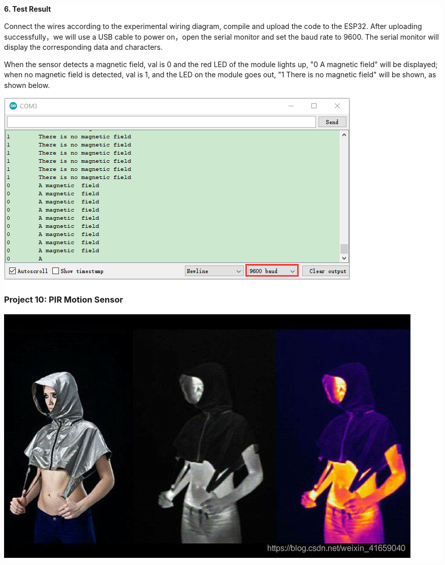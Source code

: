 **6. Test Result**

Connect the wires according to the experimental wiring diagram, compile
and upload the code to the ESP32. After uploading successfully，we will
use a USB cable to power on，open the serial monitor and set the baud
rate to 9600. The serial monitor will display the corresponding data and
characters.

When the sensor detects a magnetic field, val is 0 and the red LED of
the module lights up, "0 A magnetic field" will be displayed; when no
magnetic field is detected, val is 1, and the LED on the module goes
out, "1 There is no magnetic field" will be shown, as shown below.

![](media/78da5513e69a05d4b402352167f9dab0.png)

### Project 10: PIR Motion Sensor

![](media/d58ba7b9b4a0115b07cbb1c871ef8ec9.jpeg)
